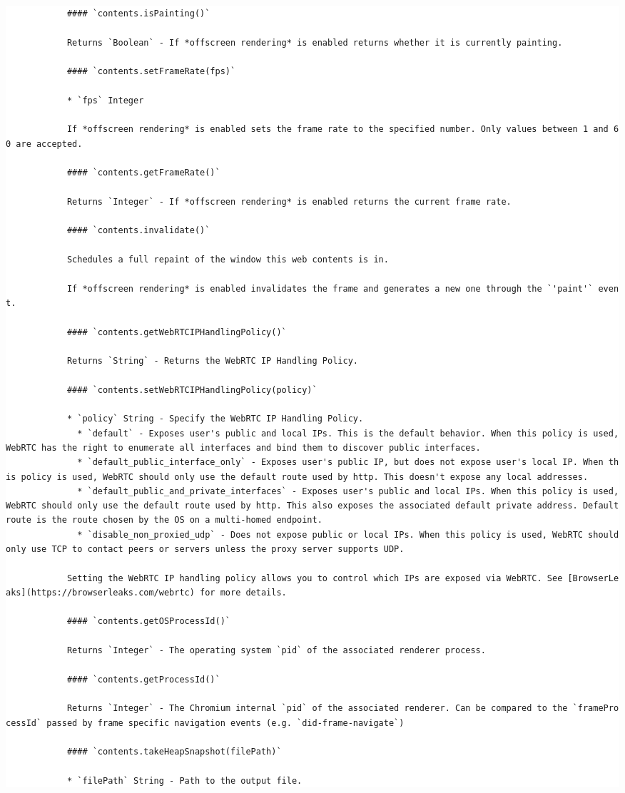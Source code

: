                 #### `contents.isPainting()`
                
                Returns `Boolean` - If *offscreen rendering* is enabled returns whether it is currently painting.
                
                #### `contents.setFrameRate(fps)`
                
                * `fps` Integer
                
                If *offscreen rendering* is enabled sets the frame rate to the specified number. Only values between 1 and 60 are accepted.
                
                #### `contents.getFrameRate()`
                
                Returns `Integer` - If *offscreen rendering* is enabled returns the current frame rate.
                
                #### `contents.invalidate()`
                
                Schedules a full repaint of the window this web contents is in.
                
                If *offscreen rendering* is enabled invalidates the frame and generates a new one through the `'paint'` event.
                
                #### `contents.getWebRTCIPHandlingPolicy()`
                
                Returns `String` - Returns the WebRTC IP Handling Policy.
                
                #### `contents.setWebRTCIPHandlingPolicy(policy)`
                
                * `policy` String - Specify the WebRTC IP Handling Policy. 
                  * `default` - Exposes user's public and local IPs. This is the default behavior. When this policy is used, WebRTC has the right to enumerate all interfaces and bind them to discover public interfaces.
                  * `default_public_interface_only` - Exposes user's public IP, but does not expose user's local IP. When this policy is used, WebRTC should only use the default route used by http. This doesn't expose any local addresses.
                  * `default_public_and_private_interfaces` - Exposes user's public and local IPs. When this policy is used, WebRTC should only use the default route used by http. This also exposes the associated default private address. Default route is the route chosen by the OS on a multi-homed endpoint.
                  * `disable_non_proxied_udp` - Does not expose public or local IPs. When this policy is used, WebRTC should only use TCP to contact peers or servers unless the proxy server supports UDP.
                
                Setting the WebRTC IP handling policy allows you to control which IPs are exposed via WebRTC. See [BrowserLeaks](https://browserleaks.com/webrtc) for more details.
                
                #### `contents.getOSProcessId()`
                
                Returns `Integer` - The operating system `pid` of the associated renderer process.
                
                #### `contents.getProcessId()`
                
                Returns `Integer` - The Chromium internal `pid` of the associated renderer. Can be compared to the `frameProcessId` passed by frame specific navigation events (e.g. `did-frame-navigate`)
                
                #### `contents.takeHeapSnapshot(filePath)`
                
                * `filePath` String - Path to the output file.
                